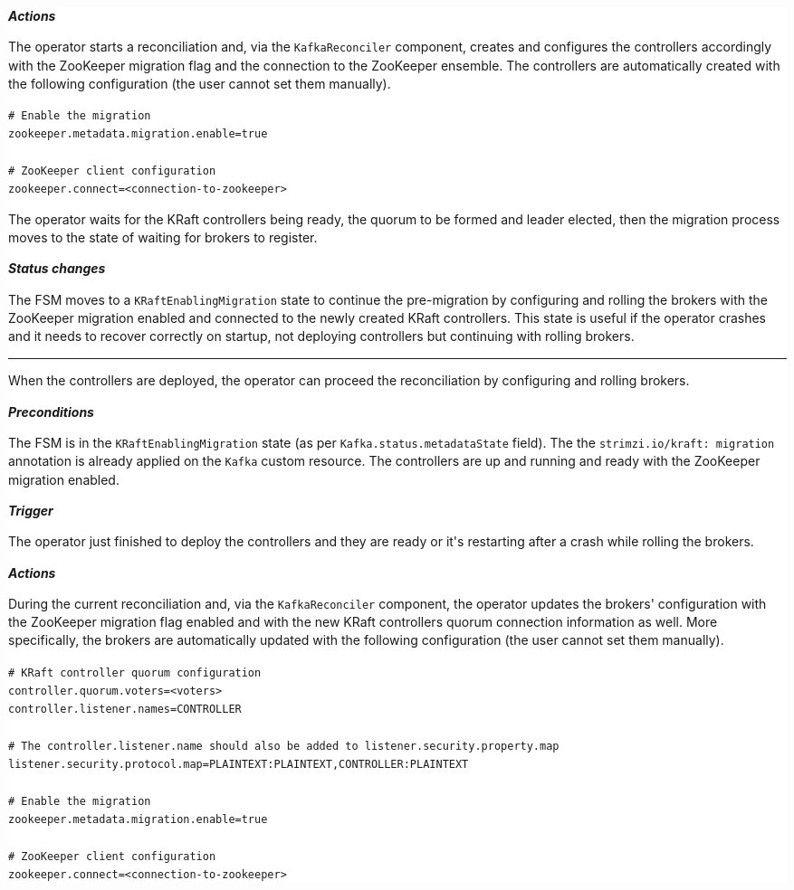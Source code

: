 **_Actions_**

The operator starts a reconciliation and, via the `KafkaReconciler` component, creates and configures the controllers accordingly with the ZooKeeper migration flag and the connection to the ZooKeeper ensemble.
The controllers are automatically created with the following configuration (the user cannot set them manually).

```shell
# Enable the migration
zookeeper.metadata.migration.enable=true

# ZooKeeper client configuration
zookeeper.connect=<connection-to-zookeeper>
```

The operator waits for the KRaft controllers being ready, the quorum to be formed and leader elected, then the migration process moves to the state of waiting for brokers to register.

**_Status changes_**

The FSM moves to a `KRaftEnablingMigration` state to continue the pre-migration by configuring and rolling the brokers with the ZooKeeper migration enabled and connected to the newly created KRaft controllers.
This state is useful if the operator crashes and it needs to recover correctly on startup, not deploying controllers but continuing with rolling brokers.

---

When the controllers are deployed, the operator can proceed the reconciliation by configuring and rolling brokers.

**_Preconditions_**

The FSM is in the `KRaftEnablingMigration` state (as per `Kafka.status.metadataState` field).
The the `strimzi.io/kraft: migration` annotation is already applied on the `Kafka` custom resource.
The controllers are up and running and ready with the ZooKeeper migration enabled.

**_Trigger_**

The operator just finished to deploy the controllers and they are ready or it's restarting after a crash while rolling the brokers.

**_Actions_**

During the current reconciliation and, via the `KafkaReconciler` component, the operator updates the brokers' configuration with the ZooKeeper migration flag enabled and with the new KRaft controllers quorum connection information as well.
More specifically, the brokers are automatically updated with the following configuration (the user cannot set them manually).

```shell
# KRaft controller quorum configuration
controller.quorum.voters=<voters>
controller.listener.names=CONTROLLER

# The controller.listener.name should also be added to listener.security.property.map
listener.security.protocol.map=PLAINTEXT:PLAINTEXT,CONTROLLER:PLAINTEXT

# Enable the migration
zookeeper.metadata.migration.enable=true

# ZooKeeper client configuration
zookeeper.connect=<connection-to-zookeeper>
```
